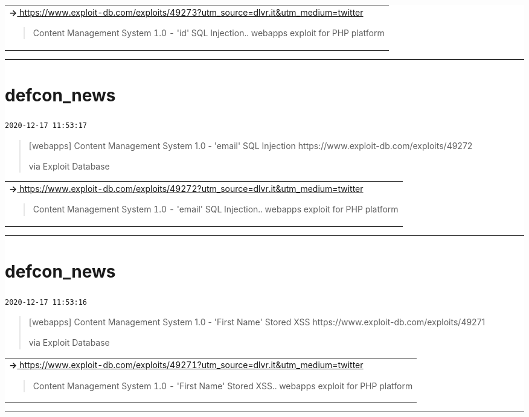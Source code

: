 <table><tr><td><b>→</b><a href="https://www.exploit-db.com/exploits/49273?utm_source=dlvr.it&utm_medium=twitter">
https://www.exploit-db.com/exploits/49273?utm_source=dlvr.it&utm_medium=twitter
</a>
<blockquote>
Content Management System 1.0 - 'id' SQL Injection.. webapps exploit for PHP platform
</blockquote>
</td></tr></table>

---

# defcon_news
`2020-12-17 11:53:17`

<blockquote>
[webapps] Content Management System 1.0 - 'email' SQL Injection
https://www.exploit-db.com/exploits/49272

via Exploit Database
</blockquote>

<table><tr><td><b>→</b><a href="https://www.exploit-db.com/exploits/49272?utm_source=dlvr.it&utm_medium=twitter">
https://www.exploit-db.com/exploits/49272?utm_source=dlvr.it&utm_medium=twitter
</a>
<blockquote>
Content Management System 1.0 - 'email' SQL Injection.. webapps exploit for PHP platform
</blockquote>
</td></tr></table>

---

# defcon_news
`2020-12-17 11:53:16`

<blockquote>
[webapps] Content Management System 1.0 - 'First Name' Stored XSS
https://www.exploit-db.com/exploits/49271

via Exploit Database
</blockquote>

<table><tr><td><b>→</b><a href="https://www.exploit-db.com/exploits/49271?utm_source=dlvr.it&utm_medium=twitter">
https://www.exploit-db.com/exploits/49271?utm_source=dlvr.it&utm_medium=twitter
</a>
<blockquote>
Content Management System 1.0 - 'First Name' Stored XSS.. webapps exploit for PHP platform
</blockquote>
</td></tr></table>

---
